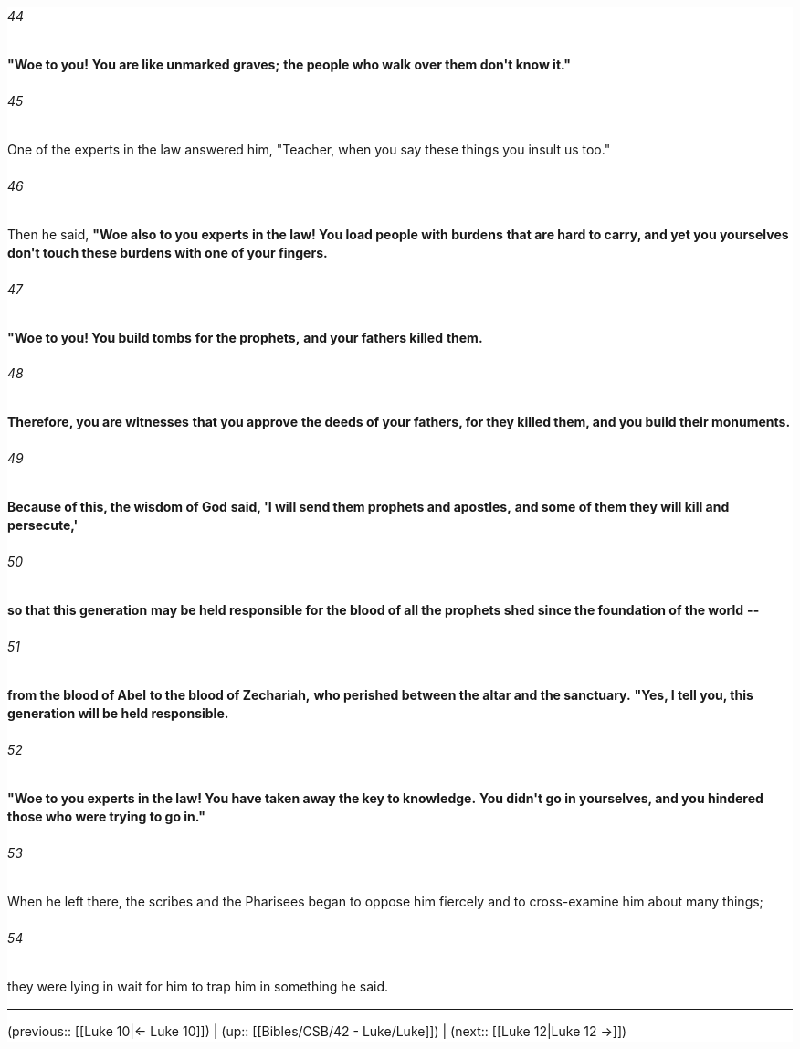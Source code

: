 ###### 44 
**"Woe to you!** **You are like unmarked graves;** **the people who walk over them don't know it."** 

###### 45 
One of the experts in the law answered him, "Teacher, when you say these things you insult us too." 

###### 46 
Then he said, **"Woe also to you experts in the law! You load people with burdens** **that are hard to carry, and yet you yourselves don't touch these burdens with one of your fingers.** 

###### 47 
**"Woe to you! You build tombs** **for the prophets,** **and your fathers killed** **them.** 

###### 48 
**Therefore, you are witnesses** **that you approve** **the deeds of your fathers, for they killed them, and you build their monuments.** 

###### 49 
**Because of this, the wisdom of God** **said, 'I will send them prophets and apostles,** **and some of them they will kill and persecute,'** 

###### 50 
**so that this generation** **may be held responsible for the blood of all the prophets shed since the foundation of the world** **--** 

###### 51 
**from the blood of Abel** **to the blood of Zechariah,** **who perished between the altar and the sanctuary.** **"Yes, I tell you, this generation will be held responsible.** 

###### 52 
**"Woe to you experts in the law! You have taken away the key to knowledge.** **You didn't go in yourselves, and you hindered** **those who were trying to go in."** 

###### 53 
When he left there, the scribes and the Pharisees began to oppose him fiercely and to cross-examine him about many things; 

###### 54 
they were lying in wait for him to trap him in something he said.

***

(previous:: [[Luke 10|← Luke 10]]) | (up:: [[Bibles/CSB/42 - Luke/Luke]]) | (next:: [[Luke 12|Luke 12 →]])
